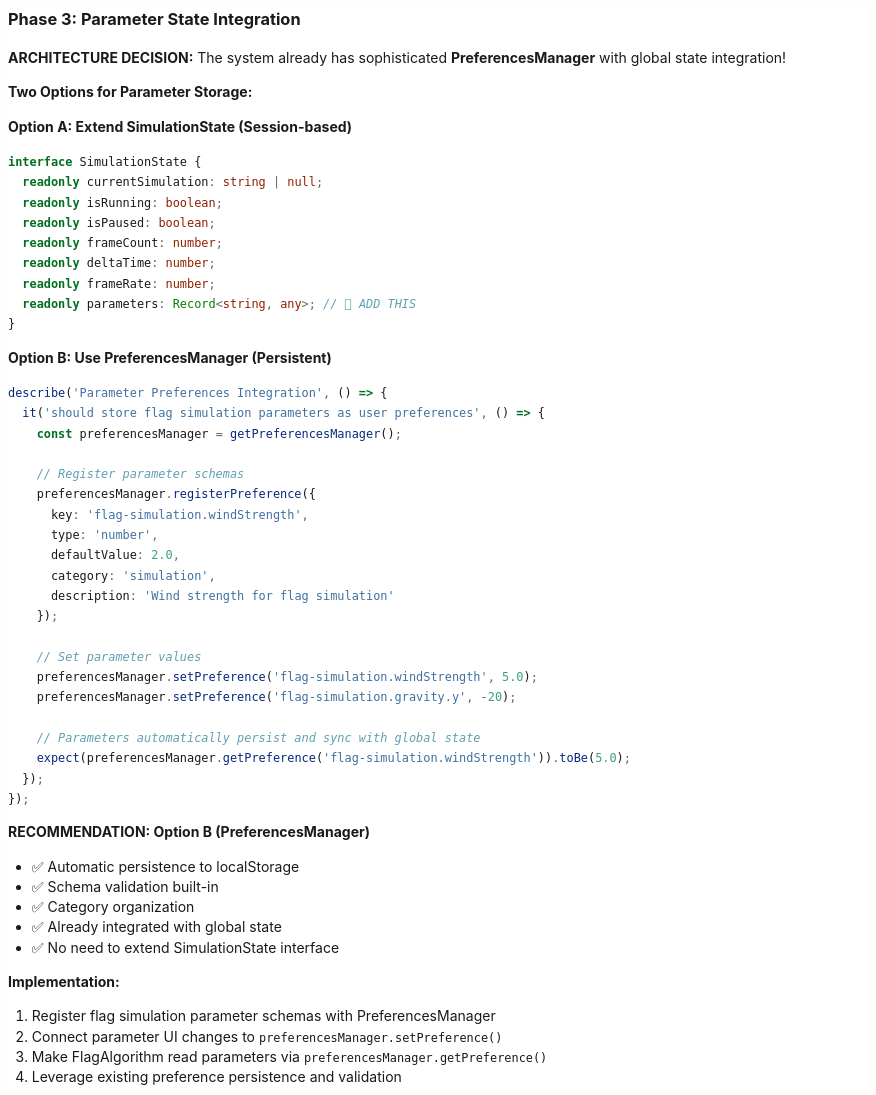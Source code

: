 ### Phase 3: Parameter State Integration
**ARCHITECTURE DECISION:** The system already has sophisticated **PreferencesManager** with global state integration!

**Two Options for Parameter Storage:**

**Option A: Extend SimulationState (Session-based)**
```typescript
interface SimulationState {
  readonly currentSimulation: string | null;
  readonly isRunning: boolean;
  readonly isPaused: boolean;
  readonly frameCount: number;
  readonly deltaTime: number;
  readonly frameRate: number;
  readonly parameters: Record<string, any>; // 🎯 ADD THIS
}
```

**Option B: Use PreferencesManager (Persistent)**
```typescript
describe('Parameter Preferences Integration', () => {
  it('should store flag simulation parameters as user preferences', () => {
    const preferencesManager = getPreferencesManager();
    
    // Register parameter schemas
    preferencesManager.registerPreference({
      key: 'flag-simulation.windStrength',
      type: 'number',
      defaultValue: 2.0,
      category: 'simulation',
      description: 'Wind strength for flag simulation'
    });
    
    // Set parameter values
    preferencesManager.setPreference('flag-simulation.windStrength', 5.0);
    preferencesManager.setPreference('flag-simulation.gravity.y', -20);
    
    // Parameters automatically persist and sync with global state
    expect(preferencesManager.getPreference('flag-simulation.windStrength')).toBe(5.0);
  });
});
```

**RECOMMENDATION: Option B (PreferencesManager)**
- ✅ Automatic persistence to localStorage
- ✅ Schema validation built-in  
- ✅ Category organization
- ✅ Already integrated with global state
- ✅ No need to extend SimulationState interface

**Implementation:**
1. Register flag simulation parameter schemas with PreferencesManager
2. Connect parameter UI changes to `preferencesManager.setPreference()`
3. Make FlagAlgorithm read parameters via `preferencesManager.getPreference()`
4. Leverage existing preference persistence and validation
